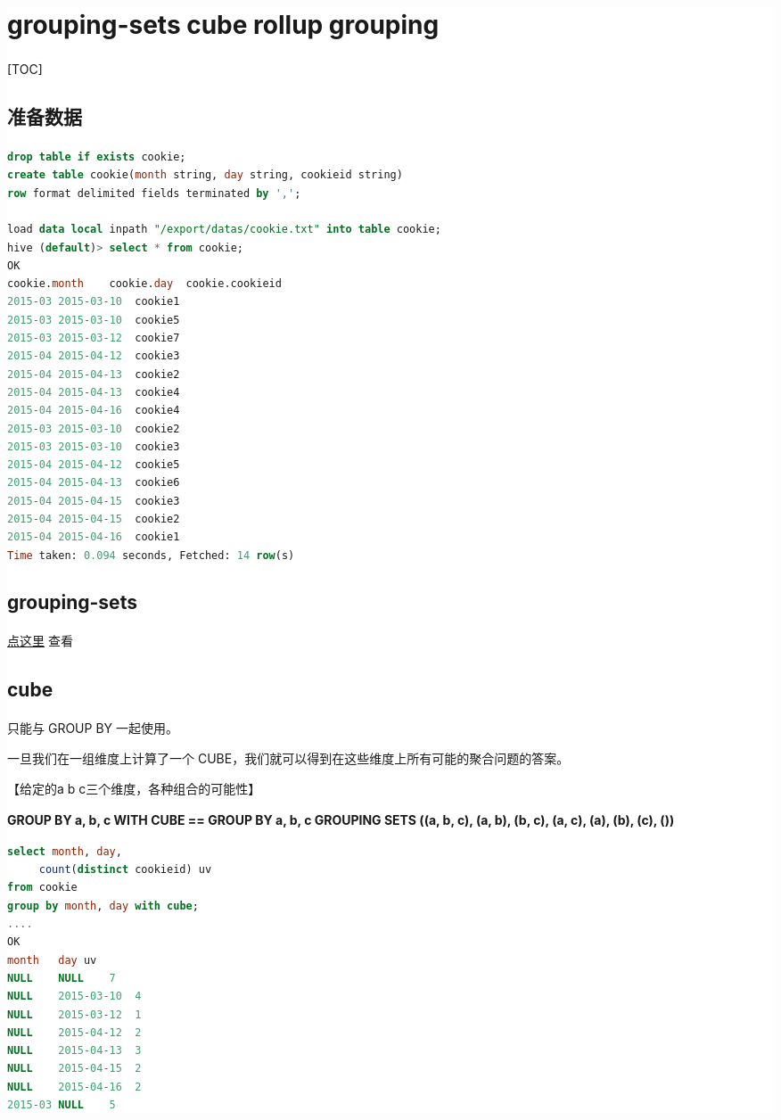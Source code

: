 # grouping-sets cube rollup grouping

[TOC]

## 准备数据

```sql
drop table if exists cookie;
create table cookie(month string, day string, cookieid string) 
row format delimited fields terminated by ',';

load data local inpath "/export/datas/cookie.txt" into table cookie;
hive (default)> select * from cookie;
OK
cookie.month	cookie.day	cookie.cookieid
2015-03	2015-03-10	cookie1
2015-03	2015-03-10	cookie5
2015-03	2015-03-12	cookie7
2015-04	2015-04-12	cookie3
2015-04	2015-04-13	cookie2
2015-04	2015-04-13	cookie4
2015-04	2015-04-16	cookie4
2015-03	2015-03-10	cookie2
2015-03	2015-03-10	cookie3
2015-04	2015-04-12	cookie5
2015-04	2015-04-13	cookie6
2015-04	2015-04-15	cookie3
2015-04	2015-04-15	cookie2
2015-04	2015-04-16	cookie1
Time taken: 0.094 seconds, Fetched: 14 row(s)
```

## grouping-sets

[点这里](https://github.com/ZGG2016/hive/blob/master/%E6%96%87%E6%A1%A3/%E8%99%9A%E6%8B%9F%E5%88%97.md#grouping__id) 查看

## cube

只能与 GROUP BY 一起使用。

一旦我们在一组维度上计算了一个 CUBE，我们就可以得到在这些维度上所有可能的聚合问题的答案。

【给定的a b c三个维度，各种组合的可能性】

**GROUP BY a, b, c WITH CUBE 
== GROUP BY a, b, c GROUPING SETS ((a, b, c), (a, b), (b, c), (a, c), (a), (b), (c), ())**

```sql
select month, day, 
     count(distinct cookieid) uv
from cookie
group by month, day with cube;
....
OK
month	day	uv
NULL	NULL	7
NULL	2015-03-10	4
NULL	2015-03-12	1
NULL	2015-04-12	2
NULL	2015-04-13	3
NULL	2015-04-15	2
NULL	2015-04-16	2
2015-03	NULL	5
```